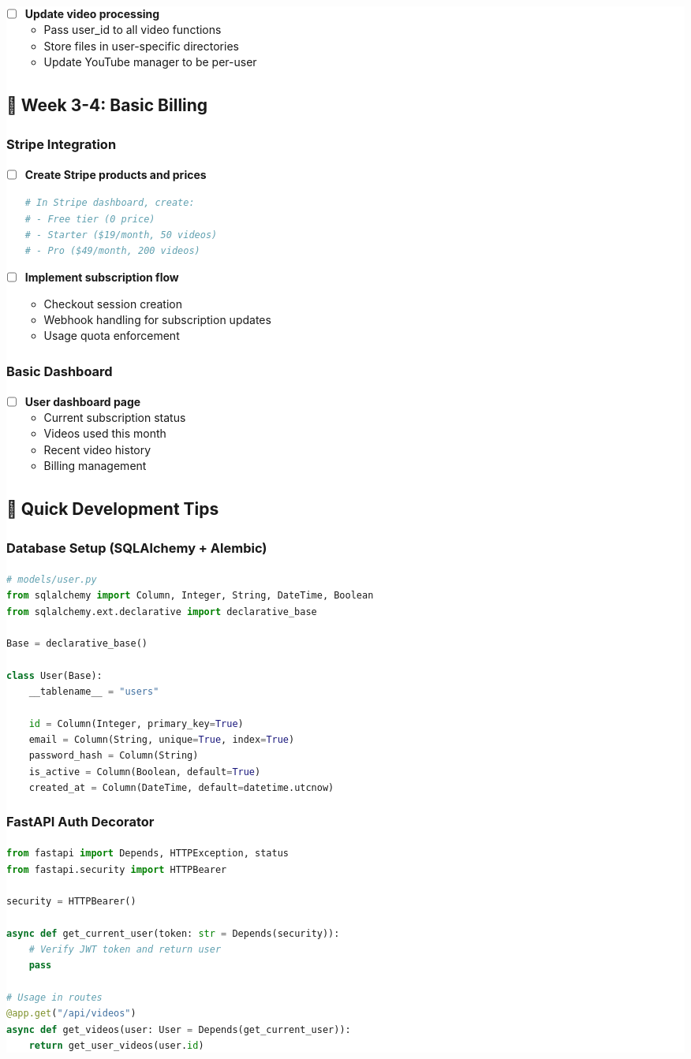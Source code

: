 - [ ] **Update video processing**
  - Pass user_id to all video functions
  - Store files in user-specific directories
  - Update YouTube manager to be per-user

## 🎯 Week 3-4: Basic Billing

### Stripe Integration
- [ ] **Create Stripe products and prices**
  ```python
  # In Stripe dashboard, create:
  # - Free tier (0 price)
  # - Starter ($19/month, 50 videos)
  # - Pro ($49/month, 200 videos)
  ```

- [ ] **Implement subscription flow**
  - Checkout session creation
  - Webhook handling for subscription updates
  - Usage quota enforcement

### Basic Dashboard
- [ ] **User dashboard page**
  - Current subscription status
  - Videos used this month
  - Recent video history
  - Billing management

## 🔧 Quick Development Tips

### Database Setup (SQLAlchemy + Alembic)
```python
# models/user.py
from sqlalchemy import Column, Integer, String, DateTime, Boolean
from sqlalchemy.ext.declarative import declarative_base

Base = declarative_base()

class User(Base):
    __tablename__ = "users"
    
    id = Column(Integer, primary_key=True)
    email = Column(String, unique=True, index=True)
    password_hash = Column(String)
    is_active = Column(Boolean, default=True)
    created_at = Column(DateTime, default=datetime.utcnow)
```

### FastAPI Auth Decorator
```python
from fastapi import Depends, HTTPException, status
from fastapi.security import HTTPBearer

security = HTTPBearer()

async def get_current_user(token: str = Depends(security)):
    # Verify JWT token and return user
    pass

# Usage in routes
@app.get("/api/videos")
async def get_videos(user: User = Depends(get_current_user)):
    return get_user_videos(user.id)
```